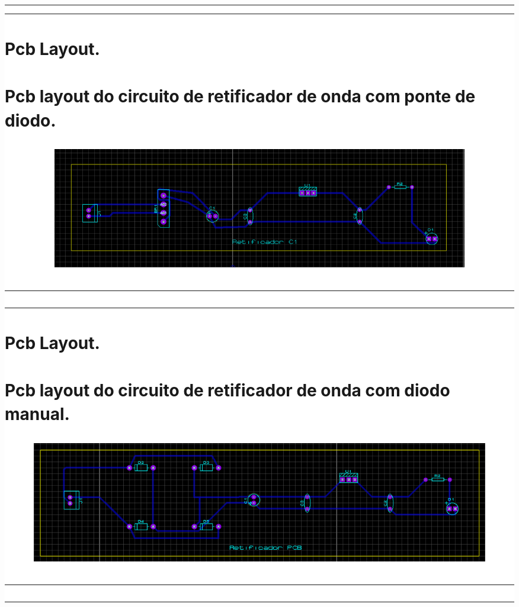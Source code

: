 ------------------------------------------------------



------------------------------------------------------

<h1>Pcb Layout.<h1>

<p>Pcb layout do circuito de retificador de onda com ponte de diodo.<p>

<div align=center>
<img height="200em" src="./img/pcb-layout-ponte.png">
</div>

------------------------------------------------------



------------------------------------------------------

<h1>Pcb Layout.<h1>

<p>Pcb layout do circuito de retificador de onda com diodo manual.<p>

<div align=center>
<img height="200em" src="./img/pcb-layout.png">
</div>

------------------------------------------------------



------------------------------------------------------
